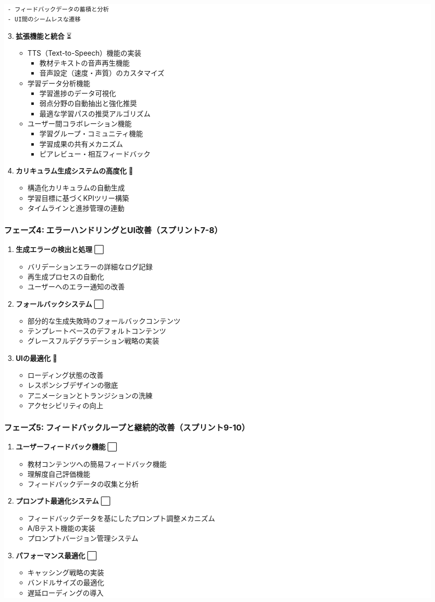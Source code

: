      - フィードバックデータの蓄積と分析
     - UI間のシームレスな遷移

3. **拡張機能と統合** ⏳
   - TTS（Text-to-Speech）機能の実装
     - 教材テキストの音声再生機能
     - 音声設定（速度・声質）のカスタマイズ
   - 学習データ分析機能
     - 学習進捗のデータ可視化
     - 弱点分野の自動抽出と強化推奨
     - 最適な学習パスの推奨アルゴリズム
   - ユーザー間コラボレーション機能
     - 学習グループ・コミュニティ機能
     - 学習成果の共有メカニズム
     - ピアレビュー・相互フィードバック

4. **カリキュラム生成システムの高度化** 🔄
   - 構造化カリキュラムの自動生成
   - 学習目標に基づくKPIツリー構築
   - タイムラインと進捗管理の連動

### フェーズ4: エラーハンドリングとUI改善（スプリント7-8）

1. **生成エラーの検出と処理** ⬜
   - バリデーションエラーの詳細なログ記録
   - 再生成プロセスの自動化
   - ユーザーへのエラー通知の改善

2. **フォールバックシステム** ⬜
   - 部分的な生成失敗時のフォールバックコンテンツ
   - テンプレートベースのデフォルトコンテンツ
   - グレースフルデグラデーション戦略の実装

3. **UIの最適化** 🔄
   - ローディング状態の改善
   - レスポンシブデザインの徹底
   - アニメーションとトランジションの洗練
   - アクセシビリティの向上

### フェーズ5: フィードバックループと継続的改善（スプリント9-10）

1. **ユーザーフィードバック機能** ⬜
   - 教材コンテンツへの簡易フィードバック機能
   - 理解度自己評価機能
   - フィードバックデータの収集と分析

2. **プロンプト最適化システム** ⬜
   - フィードバックデータを基にしたプロンプト調整メカニズム
   - A/Bテスト機能の実装
   - プロンプトバージョン管理システム

3. **パフォーマンス最適化** ⬜
   - キャッシング戦略の実装
   - バンドルサイズの最適化
   - 遅延ローディングの導入
